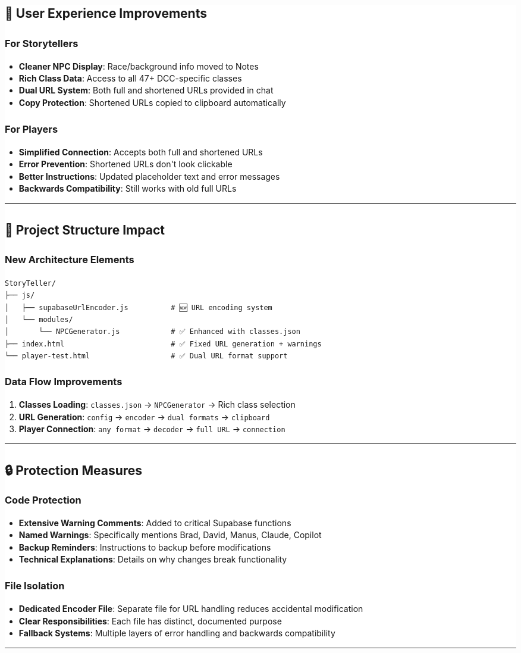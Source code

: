 
## 🎯 **User Experience Improvements**

### **For Storytellers**
- **Cleaner NPC Display**: Race/background info moved to Notes
- **Rich Class Data**: Access to all 47+ DCC-specific classes
- **Dual URL System**: Both full and shortened URLs provided in chat
- **Copy Protection**: Shortened URLs copied to clipboard automatically

### **For Players**
- **Simplified Connection**: Accepts both full and shortened URLs
- **Error Prevention**: Shortened URLs don't look clickable
- **Better Instructions**: Updated placeholder text and error messages
- **Backwards Compatibility**: Still works with old full URLs

---

## 📁 **Project Structure Impact**

### **New Architecture Elements**
```
StoryTeller/
├── js/
│   ├── supabaseUrlEncoder.js          # 🆕 URL encoding system
│   └── modules/
│       └── NPCGenerator.js            # ✅ Enhanced with classes.json
├── index.html                         # ✅ Fixed URL generation + warnings
└── player-test.html                   # ✅ Dual URL format support
```

### **Data Flow Improvements**
1. **Classes Loading**: `classes.json` → `NPCGenerator` → Rich class selection
2. **URL Generation**: `config` → `encoder` → `dual formats` → `clipboard`
3. **Player Connection**: `any format` → `decoder` → `full URL` → `connection`

---

## 🔒 **Protection Measures**

### **Code Protection**
- **Extensive Warning Comments**: Added to critical Supabase functions
- **Named Warnings**: Specifically mentions Brad, David, Manus, Claude, Copilot
- **Backup Reminders**: Instructions to backup before modifications
- **Technical Explanations**: Details on why changes break functionality

### **File Isolation**
- **Dedicated Encoder File**: Separate file for URL handling reduces accidental modification
- **Clear Responsibilities**: Each file has distinct, documented purpose
- **Fallback Systems**: Multiple layers of error handling and backwards compatibility

---